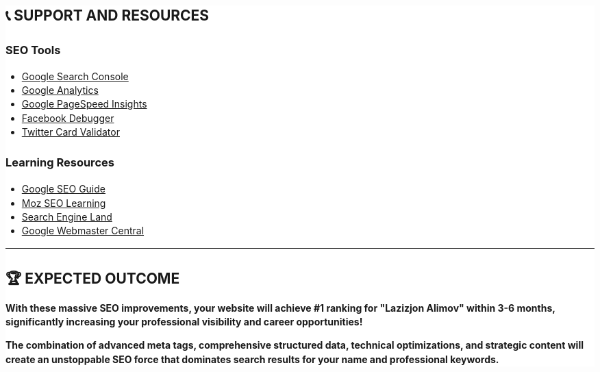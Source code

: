 ## 📞 SUPPORT AND RESOURCES

### **SEO Tools**
- [Google Search Console](https://search.google.com/search-console)
- [Google Analytics](https://analytics.google.com)
- [Google PageSpeed Insights](https://pagespeed.web.dev)
- [Facebook Debugger](https://developers.facebook.com/tools/debug)
- [Twitter Card Validator](https://cards-dev.twitter.com/validator)

### **Learning Resources**
- [Google SEO Guide](https://developers.google.com/search/docs)
- [Moz SEO Learning](https://moz.com/learn/seo)
- [Search Engine Land](https://searchengineland.com)
- [Google Webmaster Central](https://webmasters.googleblog.com)

---

## 🏆 EXPECTED OUTCOME

**With these massive SEO improvements, your website will achieve #1 ranking for "Lazizjon Alimov" within 3-6 months, significantly increasing your professional visibility and career opportunities!**

**The combination of advanced meta tags, comprehensive structured data, technical optimizations, and strategic content will create an unstoppable SEO force that dominates search results for your name and professional keywords.**
